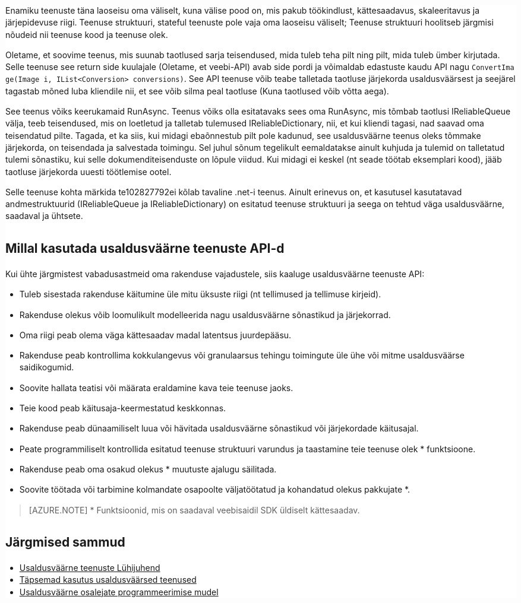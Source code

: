 Enamiku teenuste täna laoseisu oma väliselt, kuna välise pood on, mis pakub töökindlust, kättesaadavus, skaleeritavus ja järjepidevuse riigi. Teenuse struktuuri, stateful teenuste pole vaja oma laoseisu väliselt; Teenuse struktuuri hoolitseb järgmisi nõudeid nii teenuse kood ja teenuse olek.

Oletame, et soovime teenus, mis suunab taotlused sarja teisendused, mida tuleb teha pilt ning pilt, mida tuleb ümber kirjutada.  Selle teenuse see return side kuulajale (Oletame, et veebi-API) avab side pordi ja võimaldab edastuste kaudu API nagu `ConvertImage(Image i, IList<Conversion> conversions)`. See API teenuse võib teabe talletada taotluse järjekorda usaldusväärsest ja seejärel tagastab mõned luba kliendile nii, et see võib silma peal taotluse (Kuna taotlused võib võtta aega).

See teenus võiks keerukamaid RunAsync. Teenus võiks olla esitatavaks sees oma RunAsync, mis tõmbab taotlusi IReliableQueue välja, teeb teisendused, mis on loetletud ja talletab tulemused IReliableDictionary, nii, et kui kliendi tagasi, nad saavad oma teisendatud pilte. Tagada, et ka siis, kui midagi ebaõnnestub pilt pole kadunud, see usaldusväärne teenus oleks tõmmake järjekorda, on teisendada ja salvestada toimingu. Sel juhul sõnum tegelikult eemaldatakse ainult kuhjuda ja tulemid on talletatud tulemi sõnastiku, kui selle dokumenditeisenduste on lõpule viidud. Kui midagi ei keskel (nt seade töötab eksemplari kood), jääb taotluse järjekorda uuesti töötlemise ootel.

Selle teenuse kohta märkida te102827792ei kõlab tavaline .net-i teenus. Ainult erinevus on, et kasutusel kasutatavad andmestruktuurid (IReliableQueue ja IReliableDictionary) on esitatud teenuse struktuuri ja seega on tehtud väga usaldusväärne, saadaval ja ühtsete.

## <a name="when-to-use-reliable-services-apis"></a>Millal kasutada usaldusväärne teenuste API-d
Kui ühte järgmistest vabadusastmeid oma rakenduse vajadustele, siis kaaluge usaldusväärne teenuste API:

- Tuleb sisestada rakenduse käitumine üle mitu üksuste riigi (nt tellimused ja tellimuse kirjeid).

- Rakenduse olekus võib loomulikult modelleerida nagu usaldusväärne sõnastikud ja järjekorrad.

- Oma riigi peab olema väga kättesaadav madal latentsus juurdepääsu.

- Rakenduse peab kontrollima kokkulangevus või granulaarsus tehingu toimingute üle ühe või mitme usaldusväärse saidikogumid.

- Soovite hallata teatisi või määrata eraldamine kava teie teenuse jaoks.

- Teie kood peab käitusaja-keermestatud keskkonnas.

- Rakenduse peab dünaamiliselt luua või hävitada usaldusväärne sõnastikud või järjekordade käitusajal.

- Peate programmiliselt kontrollida esitatud teenuse struktuuri varundus ja taastamine teie teenuse olek * funktsioone.

- Rakenduse peab oma osakud olekus * muutuste ajalugu säilitada.

- Soovite töötada või tarbimine kolmandate osapoolte väljatöötatud ja kohandatud olekus pakkujate *.

> [AZURE.NOTE] * Funktsioonid, mis on saadaval veebisaidil SDK üldiselt kättesaadav.


## <a name="next-steps"></a>Järgmised sammud
+ [Usaldusväärne teenuste Lühijuhend](service-fabric-reliable-services-quick-start.md)
+ [Täpsemad kasutus usaldusväärsed teenused](service-fabric-reliable-services-advanced-usage.md)
+ [Usaldusväärne osalejate programmeerimise mudel](service-fabric-reliable-actors-introduction.md)
